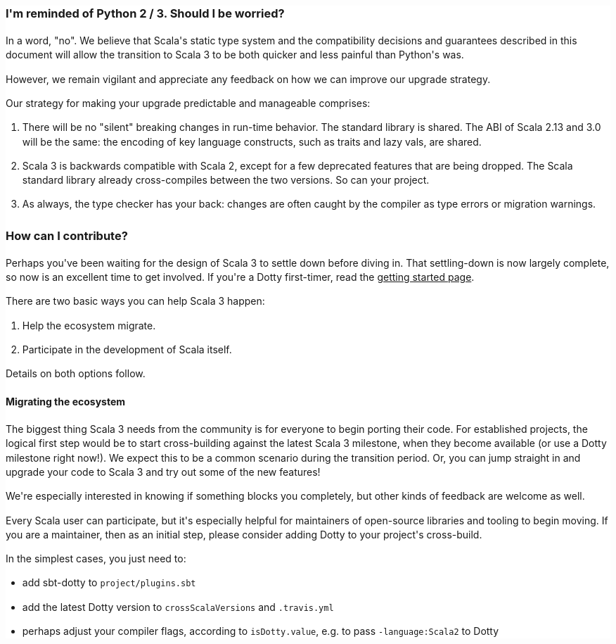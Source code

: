 ### I'm reminded of Python 2 / 3. Should I be worried?

In a word, "no". We believe that Scala's static type system and the compatibility decisions and guarantees described in this document will allow the transition to Scala 3 to be both quicker and less painful than Python's was.

However, we remain vigilant and appreciate any feedback on how we can improve our upgrade strategy. 

Our strategy for making your upgrade predictable and manageable comprises:

1. There will be no "silent" breaking changes in run-time behavior. The standard library is shared. The ABI of Scala 2.13 and 3.0 will be the same: the encoding of key language constructs, such as traits and lazy vals, are shared.

2. Scala 3 is backwards compatible with Scala 2, except for a few deprecated features that are being dropped. The Scala standard library already cross-compiles between the two versions. So can your project.

3. As always, the type checker has your back: changes are often caught by the compiler as type errors or migration warnings.

### How can I contribute?

Perhaps you've been waiting for the design of Scala 3 to settle down before diving in.  That settling-down is now largely complete, so now is an excellent time to get involved. If you're a Dotty first-timer, read the [getting started page](https://dotty.epfl.ch/docs/usage/getting-started.html).

There are two basic ways you can help Scala 3 happen:

1. Help the ecosystem migrate.

2. Participate in the development of Scala itself.

Details on both options follow.

#### Migrating the ecosystem

The biggest thing Scala 3 needs from the community is for everyone to begin porting their code. For established projects, the logical first step would be to start cross-building against the latest  Scala 3 milestone, when they become available (or use a Dotty milestone right now!). We expect this to be a common scenario during the transition period. Or, you can jump straight in and upgrade your code to Scala 3 and try out some of the new features!

We're especially interested in knowing if something blocks you completely, but other kinds of feedback are welcome as well.

Every Scala user can participate, but it's especially helpful for maintainers of open-source libraries and tooling to begin moving.  If you are a maintainer, then as an initial step, please consider adding Dotty to your project's cross-build.

In the simplest cases, you just need to:

* add sbt-dotty to `project/plugins.sbt`

* add the latest Dotty version to `crossScalaVersions` and `.travis.yml`

* perhaps adjust your compiler flags, according to `isDotty.value`, e.g. to pass `-language:Scala2` to Dotty
